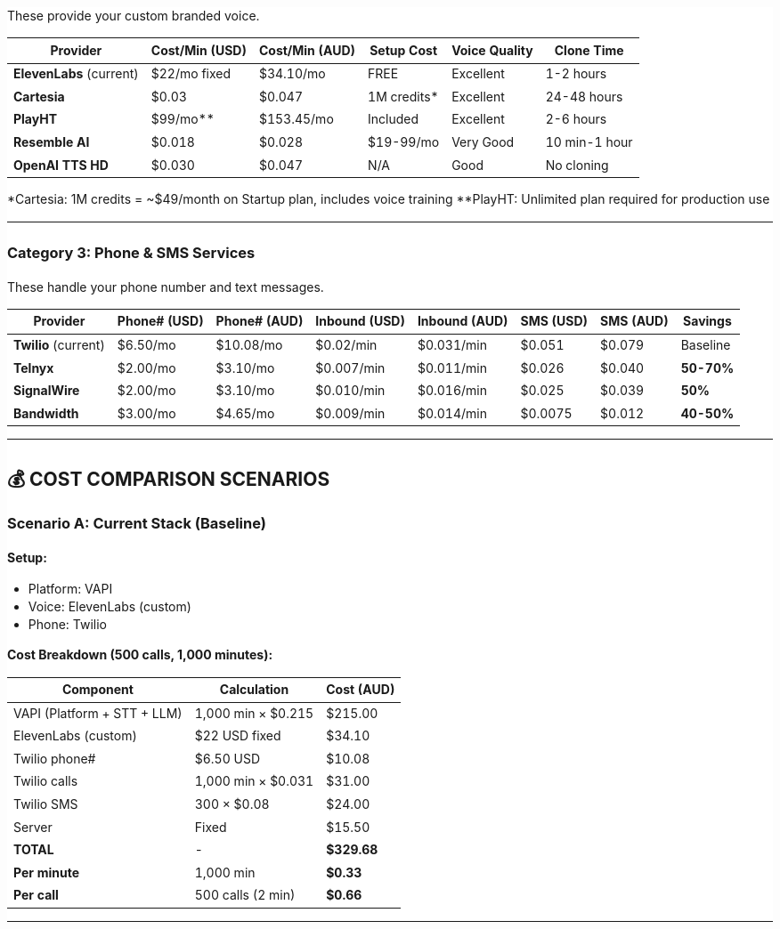 These provide your custom branded voice.

| Provider | Cost/Min (USD) | Cost/Min (AUD) | Setup Cost | Voice Quality | Clone Time |
|----------|---------------|---------------|------------|---------------|------------|
| **ElevenLabs** (current) | $22/mo fixed | $34.10/mo | FREE | Excellent | 1-2 hours |
| **Cartesia** | $0.03 | $0.047 | 1M credits* | Excellent | 24-48 hours |
| **PlayHT** | $99/mo** | $153.45/mo | Included | Excellent | 2-6 hours |
| **Resemble AI** | $0.018 | $0.028 | $19-99/mo | Very Good | 10 min-1 hour |
| **OpenAI TTS HD** | $0.030 | $0.047 | N/A | Good | No cloning |

*Cartesia: 1M credits = ~$49/month on Startup plan, includes voice training
**PlayHT: Unlimited plan required for production use

---

### Category 3: Phone & SMS Services

These handle your phone number and text messages.

| Provider | Phone# (USD) | Phone# (AUD) | Inbound (USD) | Inbound (AUD) | SMS (USD) | SMS (AUD) | Savings |
|----------|-------------|-------------|--------------|---------------|-----------|-----------|---------|
| **Twilio** (current) | $6.50/mo | $10.08/mo | $0.02/min | $0.031/min | $0.051 | $0.079 | Baseline |
| **Telnyx** | $2.00/mo | $3.10/mo | $0.007/min | $0.011/min | $0.026 | $0.040 | **50-70%** |
| **SignalWire** | $2.00/mo | $3.10/mo | $0.010/min | $0.016/min | $0.025 | $0.039 | **50%** |
| **Bandwidth** | $3.00/mo | $4.65/mo | $0.009/min | $0.014/min | $0.0075 | $0.012 | **40-50%** |

---

## 💰 COST COMPARISON SCENARIOS

### Scenario A: Current Stack (Baseline)

**Setup:**
- Platform: VAPI
- Voice: ElevenLabs (custom)
- Phone: Twilio

**Cost Breakdown (500 calls, 1,000 minutes):**

| Component | Calculation | Cost (AUD) |
|-----------|-------------|-----------|
| VAPI (Platform + STT + LLM) | 1,000 min × $0.215 | $215.00 |
| ElevenLabs (custom) | $22 USD fixed | $34.10 |
| Twilio phone# | $6.50 USD | $10.08 |
| Twilio calls | 1,000 min × $0.031 | $31.00 |
| Twilio SMS | 300 × $0.08 | $24.00 |
| Server | Fixed | $15.50 |
| **TOTAL** | - | **$329.68** |
| **Per minute** | 1,000 min | **$0.33** |
| **Per call** | 500 calls (2 min) | **$0.66** |

---